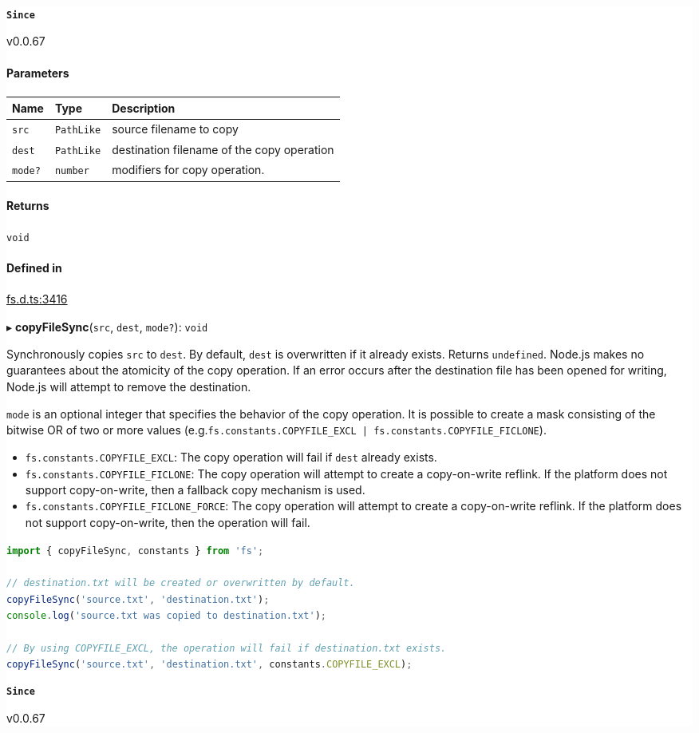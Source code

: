 **`Since`**

v0.0.67

#### Parameters

| Name | Type | Description |
| :------ | :------ | :------ |
| `src` | `PathLike` | source filename to copy |
| `dest` | `PathLike` | destination filename of the copy operation |
| `mode?` | `number` | modifiers for copy operation. |

#### Returns

`void`

#### Defined in

[fs.d.ts:3416](https://github.com/valgaze/bun-types/blob/6f8dbf8/fs.d.ts#L3416)

▸ **copyFileSync**(`src`, `dest`, `mode?`): `void`

Synchronously copies `src` to `dest`. By default, `dest` is overwritten if it
already exists. Returns `undefined`. Node.js makes no guarantees about the
atomicity of the copy operation. If an error occurs after the destination file
has been opened for writing, Node.js will attempt to remove the destination.

`mode` is an optional integer that specifies the behavior
of the copy operation. It is possible to create a mask consisting of the bitwise
OR of two or more values (e.g.`fs.constants.COPYFILE_EXCL | fs.constants.COPYFILE_FICLONE`).

* `fs.constants.COPYFILE_EXCL`: The copy operation will fail if `dest` already
exists.
* `fs.constants.COPYFILE_FICLONE`: The copy operation will attempt to create a
copy-on-write reflink. If the platform does not support copy-on-write, then a
fallback copy mechanism is used.
* `fs.constants.COPYFILE_FICLONE_FORCE`: The copy operation will attempt to
create a copy-on-write reflink. If the platform does not support
copy-on-write, then the operation will fail.

```js
import { copyFileSync, constants } from 'fs';

// destination.txt will be created or overwritten by default.
copyFileSync('source.txt', 'destination.txt');
console.log('source.txt was copied to destination.txt');

// By using COPYFILE_EXCL, the operation will fail if destination.txt exists.
copyFileSync('source.txt', 'destination.txt', constants.COPYFILE_EXCL);
```

**`Since`**

v0.0.67
